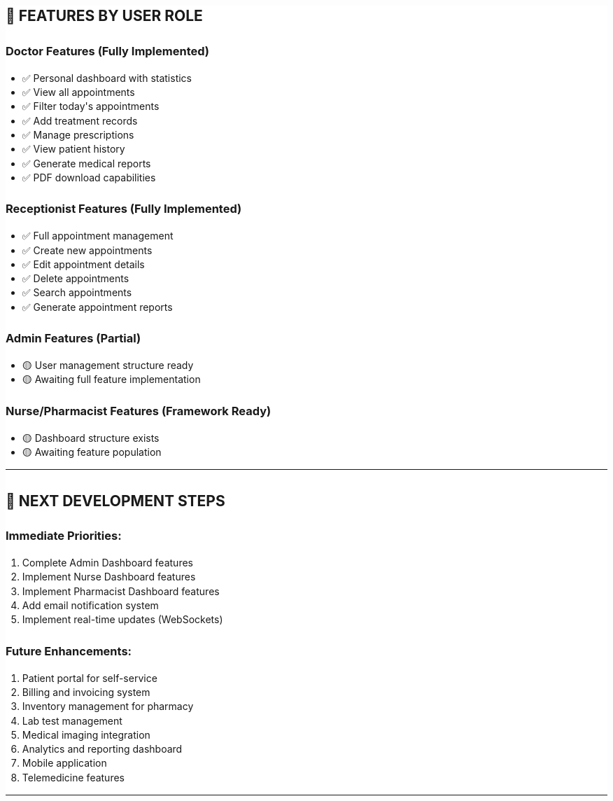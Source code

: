 ## 📱 FEATURES BY USER ROLE

### Doctor Features (Fully Implemented)
- ✅ Personal dashboard with statistics
- ✅ View all appointments
- ✅ Filter today's appointments
- ✅ Add treatment records
- ✅ Manage prescriptions
- ✅ View patient history
- ✅ Generate medical reports
- ✅ PDF download capabilities

### Receptionist Features (Fully Implemented)
- ✅ Full appointment management
- ✅ Create new appointments
- ✅ Edit appointment details
- ✅ Delete appointments
- ✅ Search appointments
- ✅ Generate appointment reports

### Admin Features (Partial)
- 🟡 User management structure ready
- 🟡 Awaiting full feature implementation

### Nurse/Pharmacist Features (Framework Ready)
- 🟡 Dashboard structure exists
- 🟡 Awaiting feature population

---

## 🚀 NEXT DEVELOPMENT STEPS

### Immediate Priorities:
1. Complete Admin Dashboard features
2. Implement Nurse Dashboard features
3. Implement Pharmacist Dashboard features
4. Add email notification system
5. Implement real-time updates (WebSockets)

### Future Enhancements:
1. Patient portal for self-service
2. Billing and invoicing system
3. Inventory management for pharmacy
4. Lab test management
5. Medical imaging integration
6. Analytics and reporting dashboard
7. Mobile application
8. Telemedicine features

---